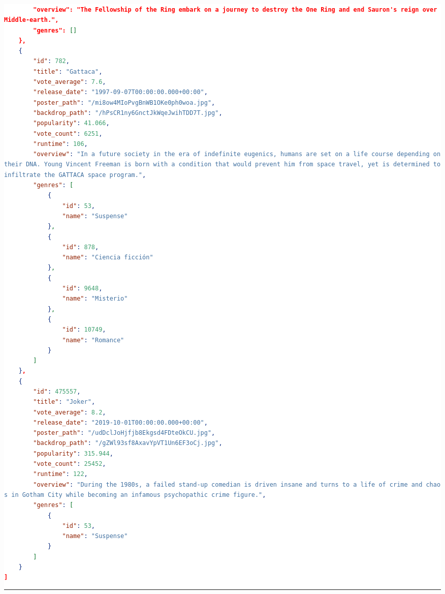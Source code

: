```json
		"overview": "The Fellowship of the Ring embark on a journey to destroy the One Ring and end Sauron's reign over Middle-earth.",
		"genres": []
	},
	{
		"id": 782,
		"title": "Gattaca",
		"vote_average": 7.6,
		"release_date": "1997-09-07T00:00:00.000+00:00",
		"poster_path": "/mi8ow4MIoPvgBnWB1OKe0ph0woa.jpg",
		"backdrop_path": "/hPsCR1ny6GnctJkWqeJwihTDD7T.jpg",
		"popularity": 41.066,
		"vote_count": 6251,
		"runtime": 106,
		"overview": "In a future society in the era of indefinite eugenics, humans are set on a life course depending on their DNA. Young Vincent Freeman is born with a condition that would prevent him from space travel, yet is determined to infiltrate the GATTACA space program.",
		"genres": [
			{
				"id": 53,
				"name": "Suspense"
			},
			{
				"id": 878,
				"name": "Ciencia ficción"
			},
			{
				"id": 9648,
				"name": "Misterio"
			},
			{
				"id": 10749,
				"name": "Romance"
			}
		]
	},
	{
		"id": 475557,
		"title": "Joker",
		"vote_average": 8.2,
		"release_date": "2019-10-01T00:00:00.000+00:00",
		"poster_path": "/udDclJoHjfjb8Ekgsd4FDteOkCU.jpg",
		"backdrop_path": "/gZWl93sf8AxavYpVT1Un6EF3oCj.jpg",
		"popularity": 315.944,
		"vote_count": 25452,
		"runtime": 122,
		"overview": "During the 1980s, a failed stand-up comedian is driven insane and turns to a life of crime and chaos in Gotham City while becoming an infamous psychopathic crime figure.",
		"genres": [
			{
				"id": 53,
				"name": "Suspense"
			}
		]
	}
]
```

---